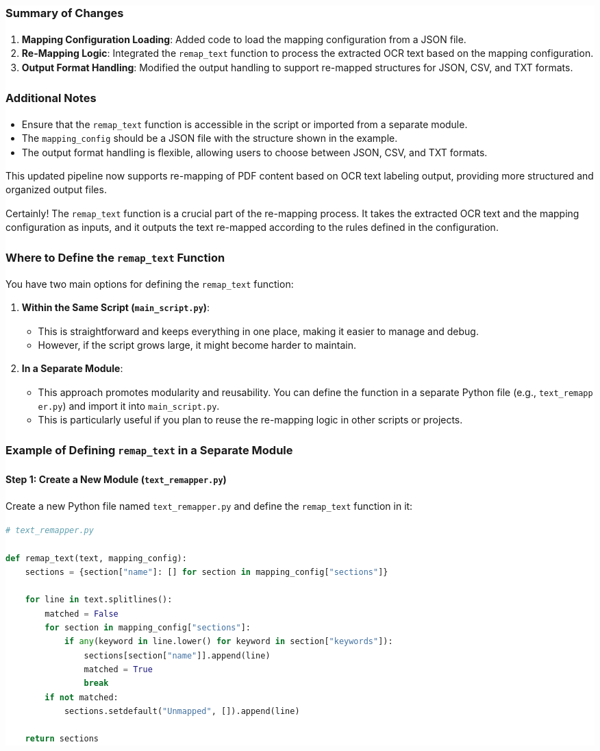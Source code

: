 ### Summary of Changes

1. **Mapping Configuration Loading**: Added code to load the mapping configuration from a JSON file.
2. **Re-Mapping Logic**: Integrated the `remap_text` function to process the extracted OCR text based on the mapping configuration.
3. **Output Format Handling**: Modified the output handling to support re-mapped structures for JSON, CSV, and TXT formats.

### Additional Notes

- Ensure that the `remap_text` function is accessible in the script or imported from a separate module.
- The `mapping_config` should be a JSON file with the structure shown in the example.
- The output format handling is flexible, allowing users to choose between JSON, CSV, and TXT formats.

This updated pipeline now supports re-mapping of PDF content based on OCR text labeling output, providing more structured and organized output files.

Certainly! The `remap_text` function is a crucial part of the re-mapping process. It takes the extracted OCR text and the mapping configuration as inputs, and it outputs the text re-mapped according to the rules defined in the configuration.

### Where to Define the `remap_text` Function

You have two main options for defining the `remap_text` function:

1. **Within the Same Script (`main_script.py`)**:
   - This is straightforward and keeps everything in one place, making it easier to manage and debug.
   - However, if the script grows large, it might become harder to maintain.

2. **In a Separate Module**:
   - This approach promotes modularity and reusability. You can define the function in a separate Python file (e.g., `text_remapper.py`) and import it into `main_script.py`.
   - This is particularly useful if you plan to reuse the re-mapping logic in other scripts or projects.

### Example of Defining `remap_text` in a Separate Module

#### Step 1: Create a New Module (`text_remapper.py`)

Create a new Python file named `text_remapper.py` and define the `remap_text` function in it:

```python
# text_remapper.py

def remap_text(text, mapping_config):
    sections = {section["name"]: [] for section in mapping_config["sections"]}

    for line in text.splitlines():
        matched = False
        for section in mapping_config["sections"]:
            if any(keyword in line.lower() for keyword in section["keywords"]):
                sections[section["name"]].append(line)
                matched = True
                break
        if not matched:
            sections.setdefault("Unmapped", []).append(line)

    return sections
```
